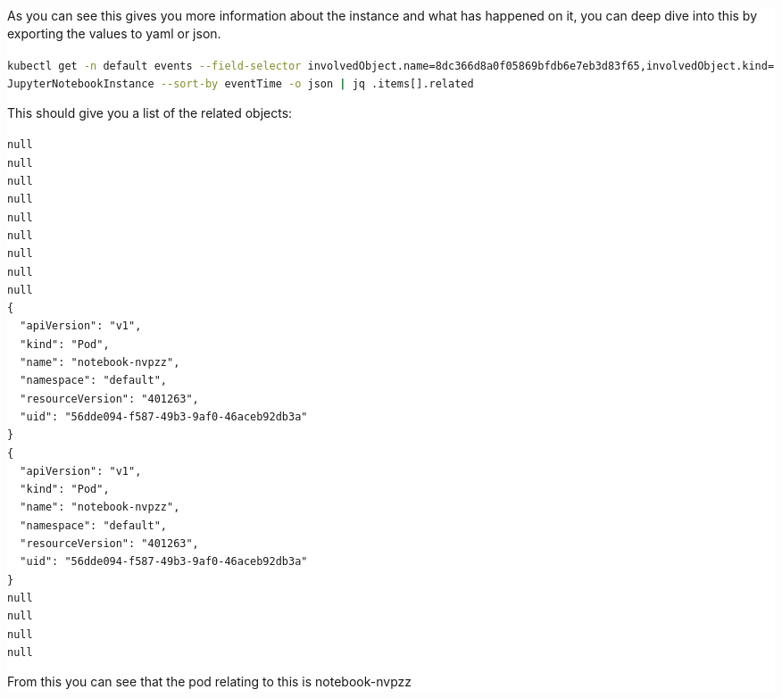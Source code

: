 As you can see this gives you more information about the instance and what has happened on it, you can deep dive into this by exporting the values to yaml or json.

```bash
kubectl get -n default events --field-selector involvedObject.name=8dc366d8a0f05869bfdb6e7eb3d83f65,involvedObject.kind=JupyterNotebookInstance --sort-by eventTime -o json | jq .items[].related
```

This should give you a list of the related objects:

```text
null
null
null
null
null
null
null
null
null
{
  "apiVersion": "v1",
  "kind": "Pod",
  "name": "notebook-nvpzz",
  "namespace": "default",
  "resourceVersion": "401263",
  "uid": "56dde094-f587-49b3-9af0-46aceb92db3a"
}
{
  "apiVersion": "v1",
  "kind": "Pod",
  "name": "notebook-nvpzz",
  "namespace": "default",
  "resourceVersion": "401263",
  "uid": "56dde094-f587-49b3-9af0-46aceb92db3a"
}
null
null
null
null
```

From this you can see that the pod relating to this is notebook-nvpzz

